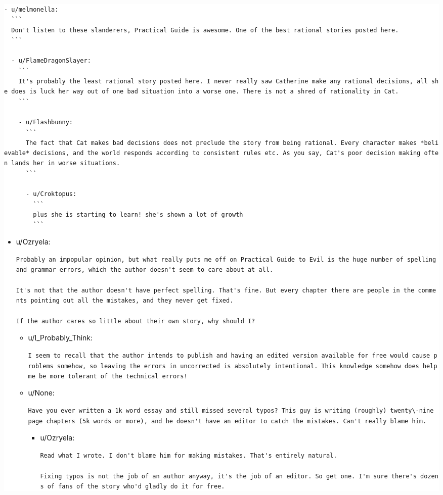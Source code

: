     - u/melmonella:
      ```
      Don't listen to these slanderers, Practical Guide is awesome. One of the best rational stories posted here.
      ```

      - u/FlameDragonSlayer:
        ```
        It's probably the least rational story posted here. I never really saw Catherine make any rational decisions, all she does is luck her way out of one bad situation into a worse one. There is not a shred of rationality in Cat.
        ```

        - u/Flashbunny:
          ```
          The fact that Cat makes bad decisions does not preclude the story from being rational. Every character makes *believable* decisions, and the world responds according to consistent rules etc. As you say, Cat's poor decision making often lands her in worse situations.
          ```

          - u/Croktopus:
            ```
            plus she is starting to learn! she's shown a lot of growth
            ```

  - u/Ozryela:
    ```
    Probably an impopular opinion, but what really puts me off on Practical Guide to Evil is the huge number of spelling and grammar errors, which the author doesn't seem to care about at all. 

    It's not that the author doesn't have perfect spelling. That's fine. But every chapter there are people in the comments pointing out all the mistakes, and they never get fixed.

    If the author cares so little about their own story, why should I?
    ```

    - u/I_Probably_Think:
      ```
      I seem to recall that the author intends to publish and having an edited version available for free would cause problems somehow, so leaving the errors in uncorrected is absolutely intentional. This knowledge somehow does help me be more tolerant of the technical errors!
      ```

    - u/None:
      ```
      Have you ever written a 1k word essay and still missed several typos? This guy is writing (roughly) twenty\-nine page chapters (5k words or more), and he doesn't have an editor to catch the mistakes. Can't really blame him.
      ```

      - u/Ozryela:
        ```
        Read what I wrote. I don't blame him for making mistakes. That's entirely natural.

        Fixing typos is not the job of an author anyway, it's the job of an editor. So get one. I'm sure there's dozens of fans of the story who'd gladly do it for free.
